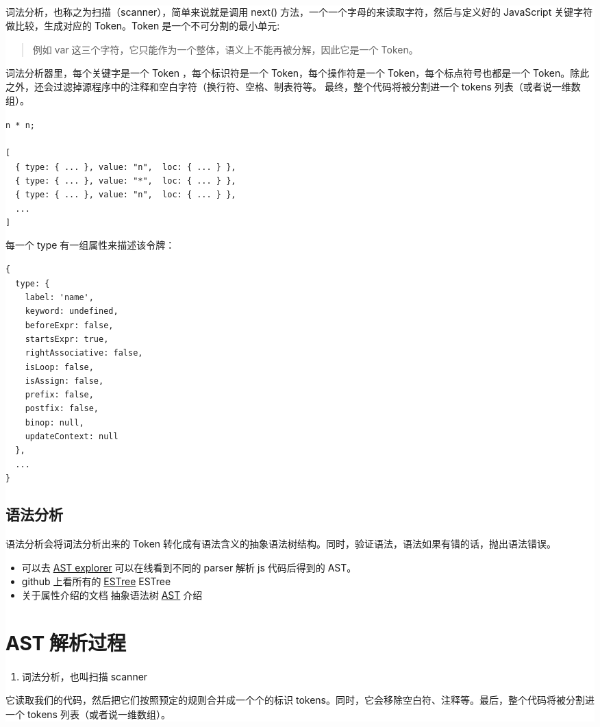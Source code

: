 词法分析，也称之为扫描（scanner），简单来说就是调用 next() 方法，一个一个字母的来读取字符，然后与定义好的 JavaScript 关键字符做比较，生成对应的 Token。Token 是一个不可分割的最小单元:

> 例如 var 这三个字符，它只能作为一个整体，语义上不能再被分解，因此它是一个 Token。

词法分析器里，每个关键字是一个 Token ，每个标识符是一个 Token，每个操作符是一个 Token，每个标点符号也都是一个 Token。除此之外，还会过滤掉源程序中的注释和空白字符（换行符、空格、制表符等。
最终，整个代码将被分割进一个 tokens 列表（或者说一维数组）。

```
n * n;

[
  { type: { ... }, value: "n",  loc: { ... } },
  { type: { ... }, value: "*",  loc: { ... } },
  { type: { ... }, value: "n",  loc: { ... } },
  ...
]
```

每一个 type 有一组属性来描述该令牌：

```
{
  type: {
    label: 'name',
    keyword: undefined,
    beforeExpr: false,
    startsExpr: true,
    rightAssociative: false,
    isLoop: false,
    isAssign: false,
    prefix: false,
    postfix: false,
    binop: null,
    updateContext: null
  },
  ...
}
```

## 语法分析

语法分析会将词法分析出来的 Token 转化成有语法含义的抽象语法树结构。同时，验证语法，语法如果有错的话，抛出语法错误。

- 可以去 [AST explorer](https://astexplorer.net/) 可以在线看到不同的 parser 解析 js 代码后得到的 AST。
- github 上看所有的 [ESTree](https://github.com/estree/estree) ESTree
- 关于属性介绍的文档 抽象语法树 [AST](http://www.goyth.com/2018/12/23/AST/#Expressions) 介绍

# AST 解析过程

1. 词法分析，也叫扫描 scanner

它读取我们的代码，然后把它们按照预定的规则合并成一个个的标识 tokens。同时，它会移除空白符、注释等。最后，整个代码将被分割进一个 tokens 列表（或者说一维数组）。
